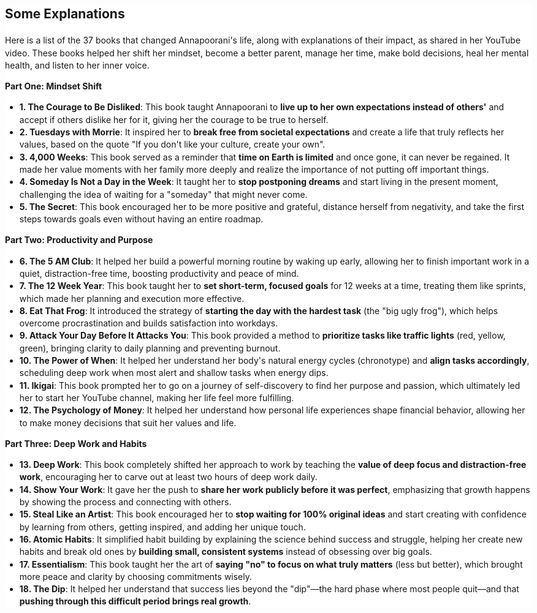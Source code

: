 ## Some Explanations
Here is a list of the 37 books that changed Annapoorani's life, along with explanations of their impact, as shared in her YouTube video. These books helped her shift her mindset, become a better parent, manage her time, make bold decisions, heal her mental health, and listen to her inner voice.

**Part One: Mindset Shift**

- **1. The Courage to Be Disliked**: This book taught Annapoorani to **live up to her own expectations instead of others'** and accept if others dislike her for it, giving her the courage to be true to herself.
- **2. Tuesdays with Morrie**: It inspired her to **break free from societal expectations** and create a life that truly reflects her values, based on the quote "If you don't like your culture, create your own".
- **3. 4,000 Weeks**: This book served as a reminder that **time on Earth is limited** and once gone, it can never be regained. It made her value moments with her family more deeply and realize the importance of not putting off important things.
- **4. Someday Is Not a Day in the Week**: It taught her to **stop postponing dreams** and start living in the present moment, challenging the idea of waiting for a "someday" that might never come.
- **5. The Secret**: This book encouraged her to be more positive and grateful, distance herself from negativity, and take the first steps towards goals even without having an entire roadmap.

**Part Two: Productivity and Purpose**

- **6. The 5 AM Club**: It helped her build a powerful morning routine by waking up early, allowing her to finish important work in a quiet, distraction-free time, boosting productivity and peace of mind.
- **7. The 12 Week Year**: This book taught her to **set short-term, focused goals** for 12 weeks at a time, treating them like sprints, which made her planning and execution more effective.
- **8. Eat That Frog**: It introduced the strategy of **starting the day with the hardest task** (the "big ugly frog"), which helps overcome procrastination and builds satisfaction into workdays.
- **9. Attack Your Day Before It Attacks You**: This book provided a method to **prioritize tasks like traffic lights** (red, yellow, green), bringing clarity to daily planning and preventing burnout.
- **10. The Power of When**: It helped her understand her body's natural energy cycles (chronotype) and **align tasks accordingly**, scheduling deep work when most alert and shallow tasks when energy dips.
- **11. Ikigai**: This book prompted her to go on a journey of self-discovery to find her purpose and passion, which ultimately led her to start her YouTube channel, making her life feel more fulfilling.
- **12. The Psychology of Money**: It helped her understand how personal life experiences shape financial behavior, allowing her to make money decisions that suit her values and life.

**Part Three: Deep Work and Habits**

- **13. Deep Work**: This book completely shifted her approach to work by teaching the **value of deep focus and distraction-free work**, encouraging her to carve out at least two hours of deep work daily.
- **14. Show Your Work**: It gave her the push to **share her work publicly before it was perfect**, emphasizing that growth happens by showing the process and connecting with others.
- **15. Steal Like an Artist**: This book encouraged her to **stop waiting for 100% original ideas** and start creating with confidence by learning from others, getting inspired, and adding her unique touch.
- **16. Atomic Habits**: It simplified habit building by explaining the science behind success and struggle, helping her create new habits and break old ones by **building small, consistent systems** instead of obsessing over big goals.
- **17. Essentialism**: This book taught her the art of **saying "no" to focus on what truly matters** (less but better), which brought more peace and clarity by choosing commitments wisely.
- **18. The Dip**: It helped her understand that success lies beyond the "dip"—the hard phase where most people quit—and that **pushing through this difficult period brings real growth**.
